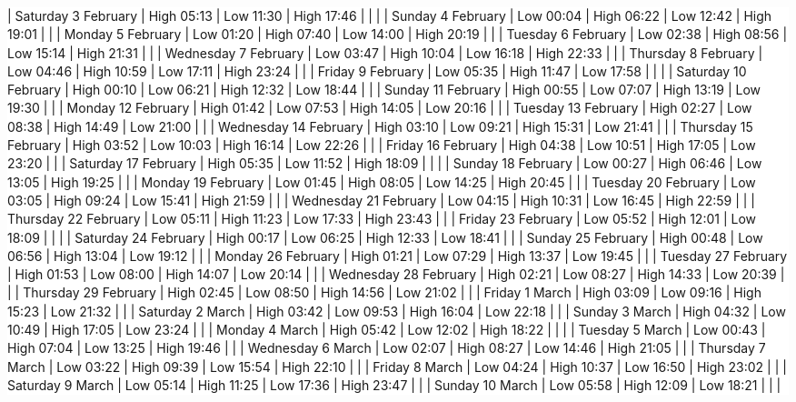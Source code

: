 | Saturday 3 February | High 05:13 | Low 11:30 | High 17:46 |  |  |
| Sunday 4 February | Low 00:04 | High 06:22 | Low 12:42 | High 19:01 |  |
| Monday 5 February | Low 01:20 | High 07:40 | Low 14:00 | High 20:19 |  |
| Tuesday 6 February | Low 02:38 | High 08:56 | Low 15:14 | High 21:31 |  |
| Wednesday 7 February | Low 03:47 | High 10:04 | Low 16:18 | High 22:33 |  |
| Thursday 8 February | Low 04:46 | High 10:59 | Low 17:11 | High 23:24 |  |
| Friday 9 February | Low 05:35 | High 11:47 | Low 17:58 |  |  |
| Saturday 10 February | High 00:10 | Low 06:21 | High 12:32 | Low 18:44 |  |
| Sunday 11 February | High 00:55 | Low 07:07 | High 13:19 | Low 19:30 |  |
| Monday 12 February | High 01:42 | Low 07:53 | High 14:05 | Low 20:16 |  |
| Tuesday 13 February | High 02:27 | Low 08:38 | High 14:49 | Low 21:00 |  |
| Wednesday 14 February | High 03:10 | Low 09:21 | High 15:31 | Low 21:41 |  |
| Thursday 15 February | High 03:52 | Low 10:03 | High 16:14 | Low 22:26 |  |
| Friday 16 February | High 04:38 | Low 10:51 | High 17:05 | Low 23:20 |  |
| Saturday 17 February | High 05:35 | Low 11:52 | High 18:09 |  |  |
| Sunday 18 February | Low 00:27 | High 06:46 | Low 13:05 | High 19:25 |  |
| Monday 19 February | Low 01:45 | High 08:05 | Low 14:25 | High 20:45 |  |
| Tuesday 20 February | Low 03:05 | High 09:24 | Low 15:41 | High 21:59 |  |
| Wednesday 21 February | Low 04:15 | High 10:31 | Low 16:45 | High 22:59 |  |
| Thursday 22 February | Low 05:11 | High 11:23 | Low 17:33 | High 23:43 |  |
| Friday 23 February | Low 05:52 | High 12:01 | Low 18:09 |  |  |
| Saturday 24 February | High 00:17 | Low 06:25 | High 12:33 | Low 18:41 |  |
| Sunday 25 February | High 00:48 | Low 06:56 | High 13:04 | Low 19:12 |  |
| Monday 26 February | High 01:21 | Low 07:29 | High 13:37 | Low 19:45 |  |
| Tuesday 27 February | High 01:53 | Low 08:00 | High 14:07 | Low 20:14 |  |
| Wednesday 28 February | High 02:21 | Low 08:27 | High 14:33 | Low 20:39 |  |
| Thursday 29 February | High 02:45 | Low 08:50 | High 14:56 | Low 21:02 |  |
| Friday 1 March | High 03:09 | Low 09:16 | High 15:23 | Low 21:32 |  |
| Saturday 2 March | High 03:42 | Low 09:53 | High 16:04 | Low 22:18 |  |
| Sunday 3 March | High 04:32 | Low 10:49 | High 17:05 | Low 23:24 |  |
| Monday 4 March | High 05:42 | Low 12:02 | High 18:22 |  |  |
| Tuesday 5 March | Low 00:43 | High 07:04 | Low 13:25 | High 19:46 |  |
| Wednesday 6 March | Low 02:07 | High 08:27 | Low 14:46 | High 21:05 |  |
| Thursday 7 March | Low 03:22 | High 09:39 | Low 15:54 | High 22:10 |  |
| Friday 8 March | Low 04:24 | High 10:37 | Low 16:50 | High 23:02 |  |
| Saturday 9 March | Low 05:14 | High 11:25 | Low 17:36 | High 23:47 |  |
| Sunday 10 March | Low 05:58 | High 12:09 | Low 18:21 |  |  |